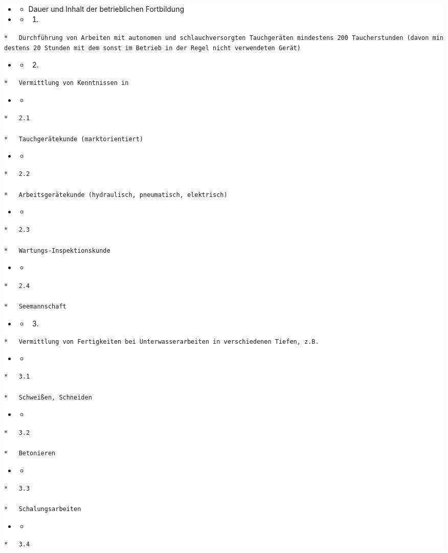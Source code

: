 
*    *   Dauer und Inhalt der betrieblichen Fortbildung


*    *   1.

    *   Durchführung von Arbeiten mit autonomen und schlauchversorgten Tauchgeräten mindestens 200 Taucherstunden (davon mindestens 20 Stunden mit dem sonst im Betrieb in der Regel nicht verwendeten Gerät)


*    *   2.

    *   Vermittlung von Kenntnissen in


*    *
    *   2.1

    *   Tauchgerätekunde (marktorientiert)


*    *
    *   2.2

    *   Arbeitsgerätekunde (hydraulisch, pneumatisch, elektrisch)


*    *
    *   2.3

    *   Wartungs-Inspektionskunde


*    *
    *   2.4

    *   Seemannschaft


*    *   3.

    *   Vermittlung von Fertigkeiten bei Unterwasserarbeiten in verschiedenen Tiefen, z.B.


*    *
    *   3.1

    *   Schweißen, Schneiden


*    *
    *   3.2

    *   Betonieren


*    *
    *   3.3

    *   Schalungsarbeiten


*    *
    *   3.4
